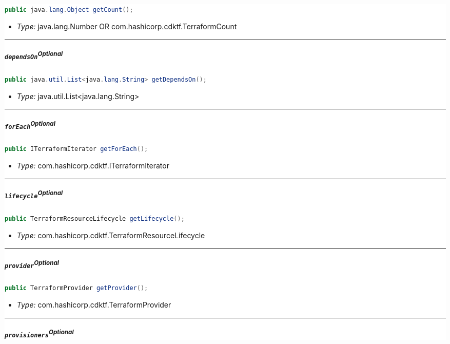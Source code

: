 ```java
public java.lang.Object getCount();
```

- *Type:* java.lang.Number OR com.hashicorp.cdktf.TerraformCount

---

##### `dependsOn`<sup>Optional</sup> <a name="dependsOn" id="@cdktf/provider-opentelekomcloud.wafDedicatedGeoIpRuleV1.WafDedicatedGeoIpRuleV1.property.dependsOn"></a>

```java
public java.util.List<java.lang.String> getDependsOn();
```

- *Type:* java.util.List<java.lang.String>

---

##### `forEach`<sup>Optional</sup> <a name="forEach" id="@cdktf/provider-opentelekomcloud.wafDedicatedGeoIpRuleV1.WafDedicatedGeoIpRuleV1.property.forEach"></a>

```java
public ITerraformIterator getForEach();
```

- *Type:* com.hashicorp.cdktf.ITerraformIterator

---

##### `lifecycle`<sup>Optional</sup> <a name="lifecycle" id="@cdktf/provider-opentelekomcloud.wafDedicatedGeoIpRuleV1.WafDedicatedGeoIpRuleV1.property.lifecycle"></a>

```java
public TerraformResourceLifecycle getLifecycle();
```

- *Type:* com.hashicorp.cdktf.TerraformResourceLifecycle

---

##### `provider`<sup>Optional</sup> <a name="provider" id="@cdktf/provider-opentelekomcloud.wafDedicatedGeoIpRuleV1.WafDedicatedGeoIpRuleV1.property.provider"></a>

```java
public TerraformProvider getProvider();
```

- *Type:* com.hashicorp.cdktf.TerraformProvider

---

##### `provisioners`<sup>Optional</sup> <a name="provisioners" id="@cdktf/provider-opentelekomcloud.wafDedicatedGeoIpRuleV1.WafDedicatedGeoIpRuleV1.property.provisioners"></a>
